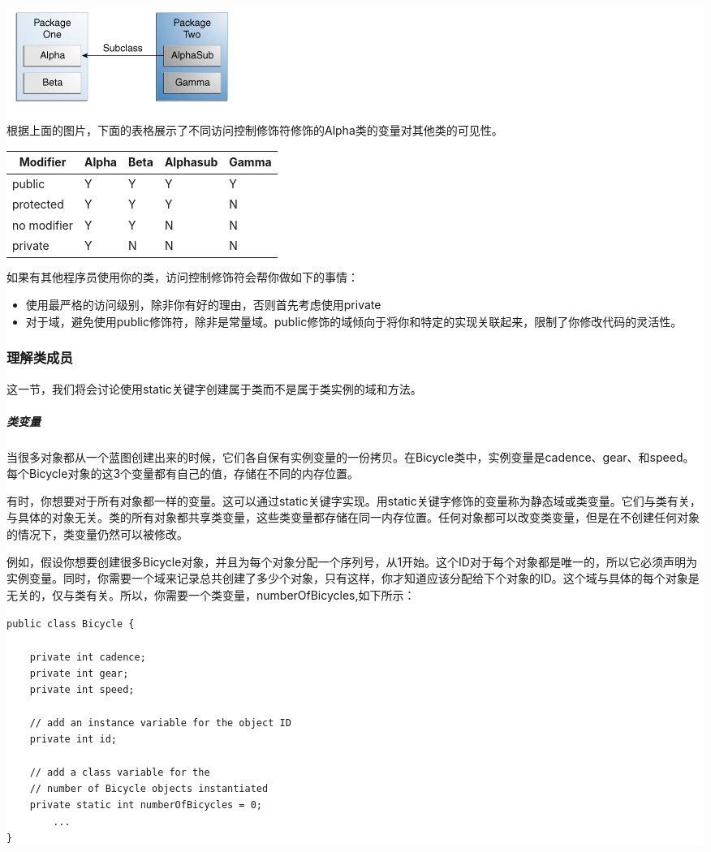 ![](classes-access.gif)


根据上面的图片，下面的表格展示了不同访问控制修饰符修饰的Alpha类的变量对其他类的可见性。

|Modifier|Alpha|Beta|Alphasub|Gamma|
|--------|-----|----|--------|-----|
|public| Y | Y | Y | Y |
|protected| Y | Y | Y | N |
|no modifier| Y | Y | N | N |
|private| Y | N | N | N |


如果有其他程序员使用你的类，访问控制修饰符会帮你做如下的事情：

* 使用最严格的访问级别，除非你有好的理由，否则首先考虑使用private
* 对于域，避免使用public修饰符，除非是常量域。public修饰的域倾向于将你和特定的实现关联起来，限制了你修改代码的灵活性。


### 理解类成员

这一节，我们将会讨论使用static关键字创建属于类而不是属于类实例的域和方法。

##### 类变量

当很多对象都从一个蓝图创建出来的时候，它们各自保有实例变量的一份拷贝。在Bicycle类中，实例变量是cadence、gear、和speed。每个Bicycle对象的这3个变量都有自己的值，存储在不同的内存位置。

有时，你想要对于所有对象都一样的变量。这可以通过static关键字实现。用static关键字修饰的变量称为静态域或类变量。它们与类有关，与具体的对象无关。类的所有对象都共享类变量，这些类变量都存储在同一内存位置。任何对象都可以改变类变量，但是在不创建任何对象的情况下，类变量仍然可以被修改。

例如，假设你想要创建很多Bicycle对象，并且为每个对象分配一个序列号，从1开始。这个ID对于每个对象都是唯一的，所以它必须声明为实例变量。同时，你需要一个域来记录总共创建了多少个对象，只有这样，你才知道应该分配给下个对象的ID。这个域与具体的每个对象是无关的，仅与类有关。所以，你需要一个类变量，numberOfBicycles,如下所示：

```
public class Bicycle {
        
    private int cadence;
    private int gear;
    private int speed;
        
    // add an instance variable for the object ID
    private int id;
    
    // add a class variable for the
    // number of Bicycle objects instantiated
    private static int numberOfBicycles = 0;
        ...
}

```

